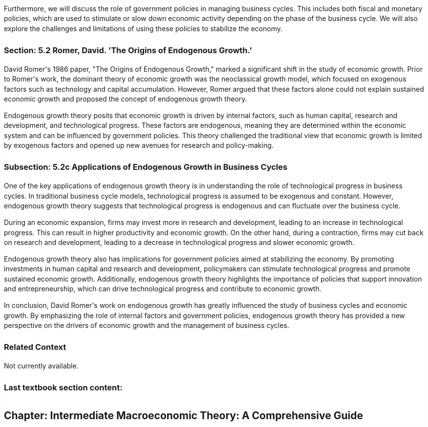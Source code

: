 Furthermore, we will discuss the role of government policies in managing business cycles. This includes both fiscal and monetary policies, which are used to stimulate or slow down economic activity depending on the phase of the business cycle. We will also explore the challenges and limitations of using these policies to stabilize the economy.

### Section: 5.2 Romer, David. 'The Origins of Endogenous Growth.'

David Romer's 1986 paper, "The Origins of Endogenous Growth," marked a significant shift in the study of economic growth. Prior to Romer's work, the dominant theory of economic growth was the neoclassical growth model, which focused on exogenous factors such as technology and capital accumulation. However, Romer argued that these factors alone could not explain sustained economic growth and proposed the concept of endogenous growth theory.

Endogenous growth theory posits that economic growth is driven by internal factors, such as human capital, research and development, and technological progress. These factors are endogenous, meaning they are determined within the economic system and can be influenced by government policies. This theory challenged the traditional view that economic growth is limited by exogenous factors and opened up new avenues for research and policy-making.

### Subsection: 5.2c Applications of Endogenous Growth in Business Cycles

One of the key applications of endogenous growth theory is in understanding the role of technological progress in business cycles. In traditional business cycle models, technological progress is assumed to be exogenous and constant. However, endogenous growth theory suggests that technological progress is endogenous and can fluctuate over the business cycle.

During an economic expansion, firms may invest more in research and development, leading to an increase in technological progress. This can result in higher productivity and economic growth. On the other hand, during a contraction, firms may cut back on research and development, leading to a decrease in technological progress and slower economic growth.

Endogenous growth theory also has implications for government policies aimed at stabilizing the economy. By promoting investments in human capital and research and development, policymakers can stimulate technological progress and promote sustained economic growth. Additionally, endogenous growth theory highlights the importance of policies that support innovation and entrepreneurship, which can drive technological progress and contribute to economic growth.

In conclusion, David Romer's work on endogenous growth has greatly influenced the study of business cycles and economic growth. By emphasizing the role of internal factors and government policies, endogenous growth theory has provided a new perspective on the drivers of economic growth and the management of business cycles. 


### Related Context
Not currently available.

### Last textbook section content:

## Chapter: Intermediate Macroeconomic Theory: A Comprehensive Guide
